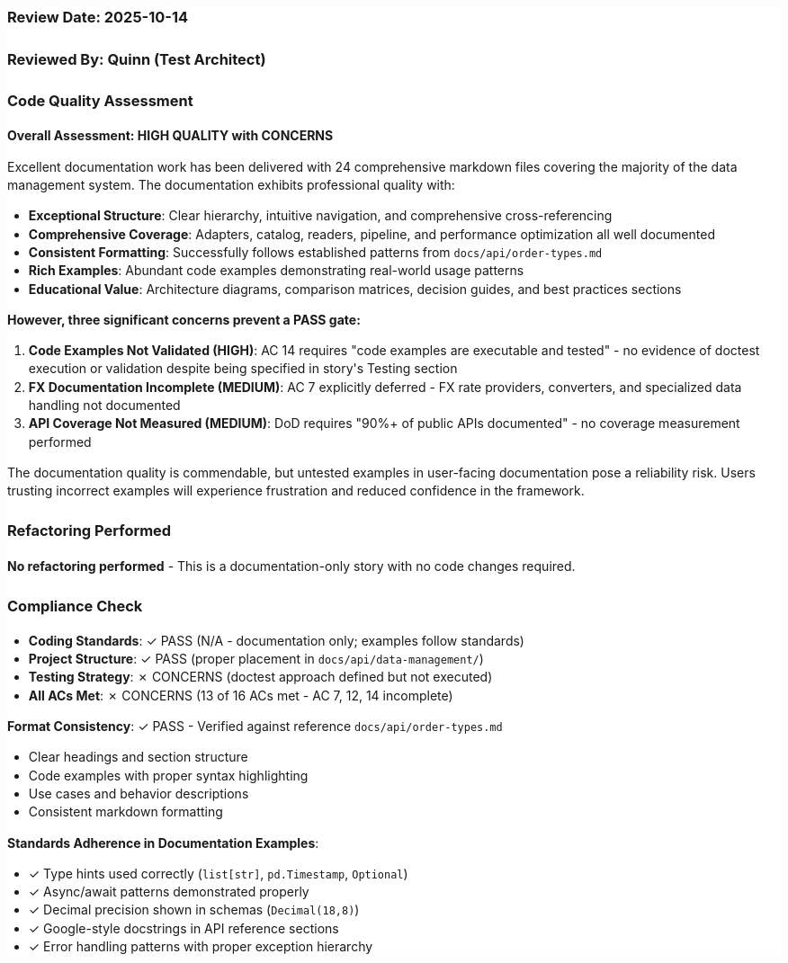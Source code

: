 ### Review Date: 2025-10-14

### Reviewed By: Quinn (Test Architect)

### Code Quality Assessment

**Overall Assessment: HIGH QUALITY with CONCERNS**

Excellent documentation work has been delivered with 24 comprehensive markdown files covering the majority of the data management system. The documentation exhibits professional quality with:

- **Exceptional Structure**: Clear hierarchy, intuitive navigation, and comprehensive cross-referencing
- **Comprehensive Coverage**: Adapters, catalog, readers, pipeline, and performance optimization all well documented
- **Consistent Formatting**: Successfully follows established patterns from `docs/api/order-types.md`
- **Rich Examples**: Abundant code examples demonstrating real-world usage patterns
- **Educational Value**: Architecture diagrams, comparison matrices, decision guides, and best practices sections

**However, three significant concerns prevent a PASS gate:**

1. **Code Examples Not Validated (HIGH)**: AC 14 requires "code examples are executable and tested" - no evidence of doctest execution or validation despite being specified in story's Testing section
2. **FX Documentation Incomplete (MEDIUM)**: AC 7 explicitly deferred - FX rate providers, converters, and specialized data handling not documented
3. **API Coverage Not Measured (MEDIUM)**: DoD requires "90%+ of public APIs documented" - no coverage measurement performed

The documentation quality is commendable, but untested examples in user-facing documentation pose a reliability risk. Users trusting incorrect examples will experience frustration and reduced confidence in the framework.

### Refactoring Performed

**No refactoring performed** - This is a documentation-only story with no code changes required.

### Compliance Check

- **Coding Standards**: ✓ PASS (N/A - documentation only; examples follow standards)
- **Project Structure**: ✓ PASS (proper placement in `docs/api/data-management/`)
- **Testing Strategy**: ✗ CONCERNS (doctest approach defined but not executed)
- **All ACs Met**: ✗ CONCERNS (13 of 16 ACs met - AC 7, 12, 14 incomplete)

**Format Consistency**: ✓ PASS - Verified against reference `docs/api/order-types.md`
- Clear headings and section structure
- Code examples with proper syntax highlighting
- Use cases and behavior descriptions
- Consistent markdown formatting

**Standards Adherence in Documentation Examples**:
- ✓ Type hints used correctly (`list[str]`, `pd.Timestamp`, `Optional`)
- ✓ Async/await patterns demonstrated properly
- ✓ Decimal precision shown in schemas (`Decimal(18,8)`)
- ✓ Google-style docstrings in API reference sections
- ✓ Error handling patterns with proper exception hierarchy
